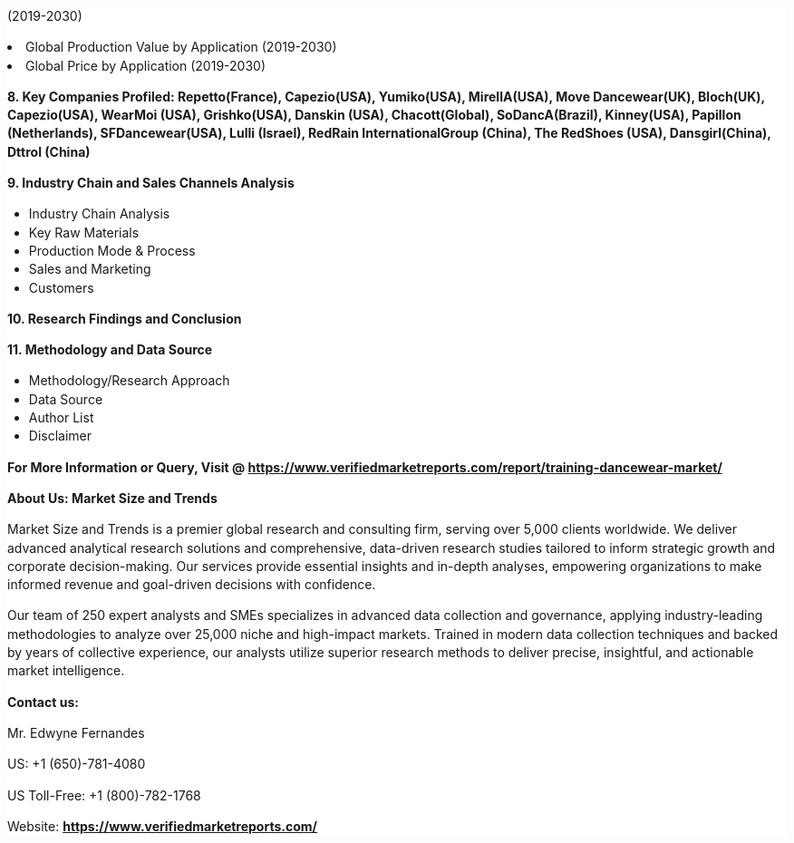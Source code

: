 (2019-2030)</li><li>Global Production Value by Application (2019-2030)</li><li>Global Price by Application (2019-2030)</li></ul><p><strong>8. Key Companies Profiled: Repetto(France), Capezio(USA), Yumiko(USA), MirellA(USA), Move Dancewear(UK), Bloch(UK), Capezio(USA), WearMoi (USA), Grishko(USA), Danskin (USA), Chacott(Global), SoDancA(Brazil), Kinney(USA), Papillon (Netherlands), SFDancewear(USA), Lulli (Israel), RedRain InternationalGroup (China), The RedShoes (USA), Dansgirl(China), Dttrol (China)</strong></p><p><strong>9. Industry Chain and Sales Channels Analysis</strong></p><ul><li>Industry Chain Analysis</li><li>Key Raw Materials</li><li>Production Mode &amp; Process</li><li>Sales and Marketing</li><li>Customers</li></ul><p><strong>10. Research Findings and Conclusion</strong></p><p><strong>11. Methodology and Data Source</strong></p><ul><li>Methodology/Research Approach</li><li>Data Source</li><li>Author List</li><li>Disclaimer</li></ul></p><p><strong>For More Information or Query, Visit @ <a href="https://www.verifiedmarketreports.com/report/training-dancewear-market/">https://www.verifiedmarketreports.com/report/training-dancewear-market/</a></strong></p><p><strong>About Us: Market Size and Trends</strong></p><p>Market Size and Trends is a premier global research and consulting firm, serving over 5,000 clients worldwide. We deliver advanced analytical research solutions and comprehensive, data-driven research studies tailored to inform strategic growth and corporate decision-making. Our services provide essential insights and in-depth analyses, empowering organizations to make informed revenue and goal-driven decisions with confidence.</p><p>Our team of 250 expert analysts and SMEs specializes in advanced data collection and governance, applying industry-leading methodologies to analyze over 25,000 niche and high-impact markets. Trained in modern data collection techniques and backed by years of collective experience, our analysts utilize superior research methods to deliver precise, insightful, and actionable market intelligence.</p><p><strong>Contact us:</strong></p><p>Mr. Edwyne Fernandes</p><p>US: +1 (650)-781-4080</p><p>US Toll-Free: +1 (800)-782-1768</p><p>Website: <strong><a href="https://www.verifiedmarketreports.com/">https://www.verifiedmarketreports.com/</a></strong></p>
